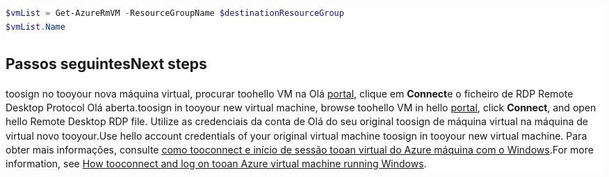 ```powershell
$vmList = Get-AzureRmVM -ResourceGroupName $destinationResourceGroup
$vmList.Name
```

## <a name="next-steps"></a><span data-ttu-id="b1fcc-197">Passos seguintes</span><span class="sxs-lookup"><span data-stu-id="b1fcc-197">Next steps</span></span>
<span data-ttu-id="b1fcc-198">toosign no tooyour nova máquina virtual, procurar toohello VM na Olá [portal](https://portal.azure.com), clique em **Connect**e o ficheiro de RDP Remote Desktop Protocol Olá aberta.</span><span class="sxs-lookup"><span data-stu-id="b1fcc-198">toosign in tooyour new virtual machine, browse toohello VM in hello [portal](https://portal.azure.com), click **Connect**, and open hello Remote Desktop RDP file.</span></span> <span data-ttu-id="b1fcc-199">Utilize as credenciais da conta de Olá do seu original toosign de máquina virtual na máquina de virtual novo tooyour.</span><span class="sxs-lookup"><span data-stu-id="b1fcc-199">Use hello account credentials of your original virtual machine toosign in tooyour new virtual machine.</span></span> <span data-ttu-id="b1fcc-200">Para obter mais informações, consulte [como tooconnect e início de sessão tooan virtual do Azure máquina com o Windows](connect-logon.md).</span><span class="sxs-lookup"><span data-stu-id="b1fcc-200">For more information, see [How tooconnect and log on tooan Azure virtual machine running Windows](connect-logon.md).</span></span>

